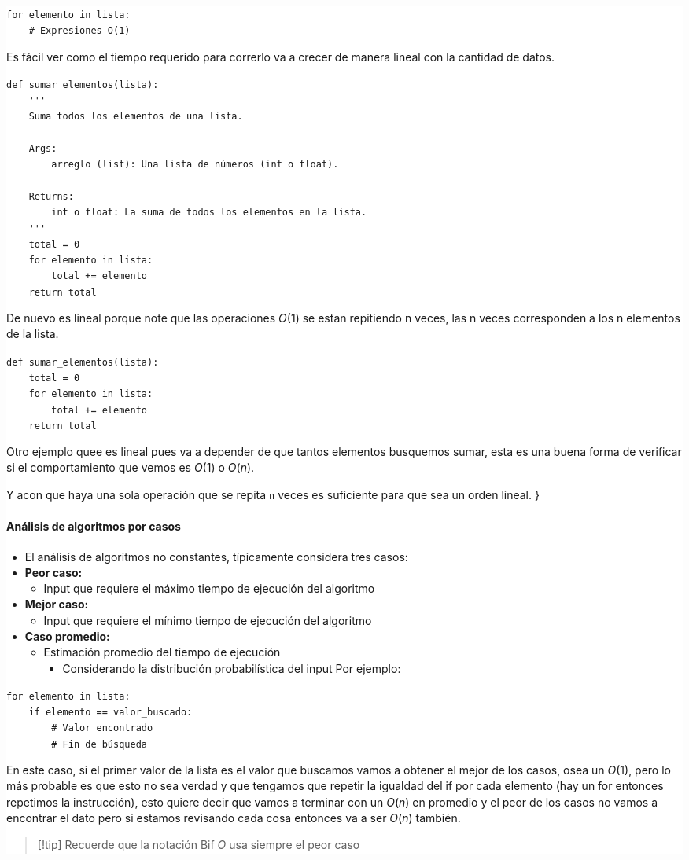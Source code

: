 ```run-python
for elemento in lista:
    # Expresiones O(1)
```
Es fácil ver como el tiempo requerido para correrlo va a crecer de manera lineal con la cantidad de datos.
```run-python
def sumar_elementos(lista):
    '''
    Suma todos los elementos de una lista.

    Args:
        arreglo (list): Una lista de números (int o float).

    Returns:
        int o float: La suma de todos los elementos en la lista.
    '''
    total = 0
    for elemento in lista:
        total += elemento
    return total
```
De nuevo es lineal porque note que las operaciones $O(1)$ se estan repitiendo n veces, las n veces corresponden a los n elementos de la lista.

```run-python
def sumar_elementos(lista):
    total = 0
    for elemento in lista:
        total += elemento
    return total
```

Otro ejemplo quee es lineal pues va a depender de que tantos elementos busquemos sumar, esta es una buena forma de verificar si el comportamiento que vemos es $O(1)$ o $O(n)$.

Y acon que haya una sola operación que se repita `n` veces es suficiente para que sea un orden lineal.
}

#### Análisis de algoritmos por casos
- El análisis de algoritmos no constantes, típicamente considera tres casos:
- **Peor caso:**
    - Input que requiere el máximo tiempo de ejecución del algoritmo
- **Mejor caso:**
    - Input que requiere el mínimo tiempo de ejecución del algoritmo
- **Caso promedio:**
    - Estimación promedio del tiempo de ejecución
        - Considerando la distribución probabilística del input
Por ejemplo:
```run-python
for elemento in lista:
    if elemento == valor_buscado:
        # Valor encontrado
        # Fin de búsqueda
```
En este caso, si el primer valor de la lista es el valor que buscamos vamos a obtener el mejor de los casos, osea un $O(1)$, pero lo más probable es que esto no sea verdad y que tengamos que repetir la igualdad del if por cada elemento (hay un for entonces repetimos la instrucción), esto quiere decir que vamos a terminar con un $O(n)$ en promedio y el peor de los casos no vamos a encontrar el dato pero si estamos revisando cada cosa entonces va a ser $O(n)$ también.
>[!tip] Recuerde que la notación Bif $O$ usa siempre el peor caso
